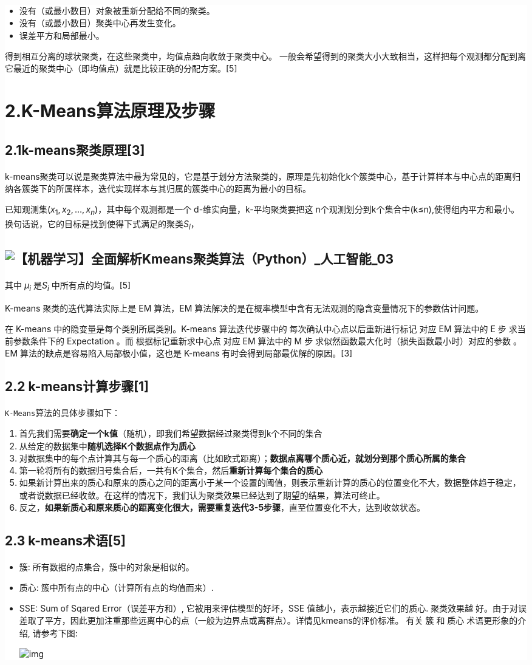 - 没有（或最小数目）对象被重新分配给不同的聚类。
- 没有（或最小数目）聚类中心再发生变化。
- 误差平方和局部最小。

得到相互分离的球状聚类，在这些聚类中，均值点趋向收敛于聚类中心。 一般会希望得到的聚类大小大致相当，这样把每个观测都分配到离它最近的聚类中心（即均值点）就是比较正确的分配方案。[5]

# 2.K-Means算法原理及步骤

## 2.1k-means聚类原理[3]

k-means聚类可以说是聚类算法中最为常见的，它是基于划分方法聚类的，原理是先初始化k个簇类中心，基于计算样本与中心点的距离归纳各簇类下的所属样本，迭代实现样本与其归属的簇类中心的距离为最小的目标。

已知观测集$(x_1,x_2,…,x_n)$，其中每个观测都是一个 d-维实向量，k-平均聚类要把这 n个观测划分到k个集合中(k≤n),使得组内平方和最小。换句话说，它的目标是找到使得下式满足的聚类$S_i$，

## ![【机器学习】全面解析Kmeans聚类算法（Python）_人工智能_03](https://s5.51cto.com/images/blog/202206/02162052_629872e45415058064.png?x-oss-process=image/watermark,size_16,text_QDUxQ1RP5Y2a5a6i,color_FFFFFF,t_30,g_se,x_10,y_10,shadow_20,type_ZmFuZ3poZW5naGVpdGk=)

其中 $μ_i$ 是$S_i$ 中所有点的均值。[5]



K-means 聚类的迭代算法实际上是 EM 算法，EM 算法解决的是在概率模型中含有无法观测的隐含变量情况下的参数估计问题。

在 K-means 中的隐变量是每个类别所属类别。K-means 算法迭代步骤中的 每次确认中心点以后重新进行标记 对应 EM 算法中的 E 步 求当前参数条件下的 Expectation 。而 根据标记重新求中心点 对应 EM 算法中的 M 步 求似然函数最大化时（损失函数最小时）对应的参数 。EM 算法的缺点是容易陷入局部极小值，这也是 K-means 有时会得到局部最优解的原因。[3]

## 2.2 k-means计算步骤[1]

`K-Means`算法的具体步骤如下：

1. 首先我们需要**确定一个k值**（随机），即我们希望数据经过聚类得到k个不同的集合
2. 从给定的数据集中**随机选择K个数据点作为质心**
3. 对数据集中的每个点计算其与每一个质心的距离（比如欧式距离）；**数据点离哪个质心近，就划分到那个质心所属的集合**
4. 第一轮将所有的数据归号集合后，一共有K个集合，然后**重新计算每个集合的质心**
5. 如果新计算出来的质心和原来的质心之间的距离小于某一个设置的阈值，则表示重新计算的质心的位置变化不大，数据整体趋于稳定，或者说数据已经收敛。在这样的情况下，我们认为聚类效果已经达到了期望的结果，算法可终止。
6. 反之，**如果新质心和原来质心的距离变化很大，需要重复迭代3-5步骤**，直至位置变化不大，达到收敛状态。

## 2.3 k-means术语[5]

- 簇: 所有数据的点集合，簇中的对象是相似的。

- 质心: 簇中所有点的中心（计算所有点的均值而来）.

- SSE: Sum of Sqared Error（误差平方和）, 它被用来评估模型的好坏，SSE 值越小，表示越接近它们的质心. 聚类效果越 好。由于对误差取了平方，因此更加注重那些远离中心的点（一般为边界点或离群点）。详情见kmeans的评价标准。
  有关 簇 和 质心 术语更形象的介绍, 请参考下图:

  ![img](https://i.imgur.com/lboN0FM.png)
